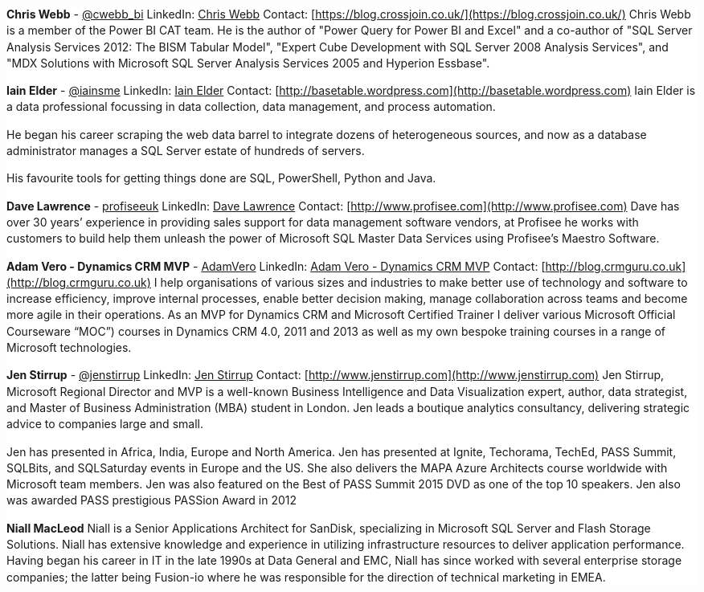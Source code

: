 **Chris Webb**  - [@cwebb_bi](https://www.twitter.com/@cwebb_bi)
LinkedIn: [Chris Webb](https://www.linkedin.com/in/chriswebb6/)
Contact: [https://blog.crossjoin.co.uk/](https://blog.crossjoin.co.uk/)
Chris Webb is a member of the Power BI CAT team. He is the author of "Power Query for Power BI and Excel" and a co-author of "SQL Server Analysis Services 2012: The BISM Tabular Model", "Expert Cube Development with SQL Server 2008 Analysis Services", and "MDX Solutions with Microsoft SQL Server Analysis Services 2005 and Hyperion Essbase".
 
**Iain Elder**  - [@iainsme](https://www.twitter.com/@iainsme)
LinkedIn: [Iain Elder](https://uk.linkedin.com/pub/iain-elder/22/753/1a5)
Contact: [http://basetable.wordpress.com](http://basetable.wordpress.com)
Iain Elder is a data professional focussing in data collection, data management,  and process automation.

He began his career scraping the web data barrel to integrate dozens of heterogeneous sources, and now as a database administrator manages a SQL Server estate of hundreds of servers.

His favourite tools for getting things done are SQL, PowerShell, Python and Java.

 
**Dave Lawrence**  - [profiseeuk](https://www.twitter.com/profiseeuk)
LinkedIn: [Dave Lawrence](https://uk.linkedin.com/pub/dave-lawrence/0/839/53a)
Contact: [http://www.profisee.com](http://www.profisee.com)
Dave has over 30 years’ experience in providing sales support for data management software vendors, at Profisee he works with customers to build help them unleash the power of Microsoft SQL Master Data Services using Profisee’s Maestro Software. 
 
**Adam Vero - Dynamics CRM MVP**  - [AdamVero](https://www.twitter.com/AdamVero)
LinkedIn: [Adam Vero - Dynamics CRM MVP](http://uk.linkedin.com/in/adamvero/en)
Contact: [http://blog.crmguru.co.uk](http://blog.crmguru.co.uk)
I help organisations of various sizes and industries to make better use of technology and software to increase efficiency, improve internal processes, enable better decision making, manage collaboration across teams and become more agile in their operations.
As an MVP for Dynamics CRM and Microsoft Certified Trainer I deliver various Microsoft Official Courseware “MOC”) courses in Dynamics CRM 4.0, 2011 and 2013 as well as my own bespoke training courses in a range of Microsoft technologies. 
 
**Jen Stirrup**  - [@jenstirrup](https://www.twitter.com/@jenstirrup)
LinkedIn: [Jen Stirrup](http://uk.linkedin.com/in/jenstirrup/)
Contact: [http://www.jenstirrup.com](http://www.jenstirrup.com)
Jen Stirrup, Microsoft Regional Director and MVP is a well-known Business Intelligence and Data Visualization expert, author, data strategist, and Master of Business Administration (MBA) student in London. Jen leads a boutique analytics consultancy, delivering strategic advice to companies large and small.

Jen has presented in Africa, India, Europe and North America. Jen has presented at Ignite, Techorama, TechEd, PASS Summit, SQLBits, and SQLSaturday events in Europe and the US. She also delivers the MAPA Azure Architects course worldwide with Microsoft team members. Jen was also featured on the Best of PASS Summit 2015 DVD as one of the top 10 speakers. Jen also was awarded PASS prestigious PASSion Award in 2012
 
**Niall MacLeod** 
Niall is a Senior Applications Architect for SanDisk,  specializing in Microsoft SQL Server and Flash Storage  Solutions.  Niall has extensive knowledge and experience in utilizing infrastructure resources to deliver application performance. Having began his career in IT in the late 1990s at Data General and EMC,  Niall has since worked with several enterprise storage companies; the latter being Fusion-io where he was responsible for the direction of technical marketing in EMEA.
 